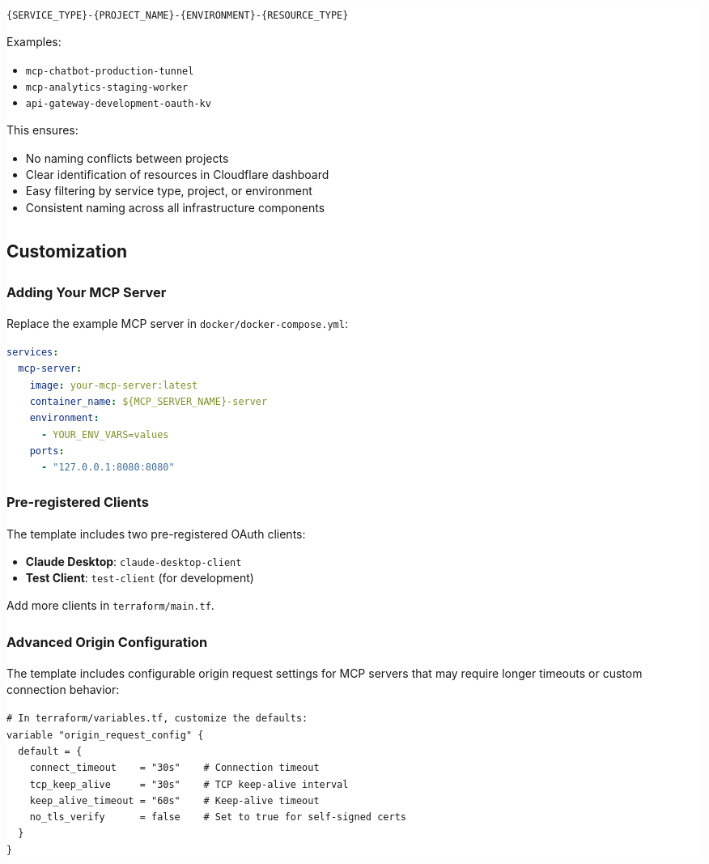 ```
{SERVICE_TYPE}-{PROJECT_NAME}-{ENVIRONMENT}-{RESOURCE_TYPE}
```

Examples:
- `mcp-chatbot-production-tunnel`
- `mcp-analytics-staging-worker`
- `api-gateway-development-oauth-kv`

This ensures:
- No naming conflicts between projects
- Clear identification of resources in Cloudflare dashboard
- Easy filtering by service type, project, or environment
- Consistent naming across all infrastructure components

## Customization

### Adding Your MCP Server

Replace the example MCP server in `docker/docker-compose.yml`:

```yaml
services:
  mcp-server:
    image: your-mcp-server:latest
    container_name: ${MCP_SERVER_NAME}-server
    environment:
      - YOUR_ENV_VARS=values
    ports:
      - "127.0.0.1:8080:8080"
```

### Pre-registered Clients

The template includes two pre-registered OAuth clients:
- **Claude Desktop**: `claude-desktop-client`
- **Test Client**: `test-client` (for development)

Add more clients in `terraform/main.tf`.

### Advanced Origin Configuration

The template includes configurable origin request settings for MCP servers that may require longer timeouts or custom connection behavior:

```hcl
# In terraform/variables.tf, customize the defaults:
variable "origin_request_config" {
  default = {
    connect_timeout    = "30s"    # Connection timeout
    tcp_keep_alive     = "30s"    # TCP keep-alive interval
    keep_alive_timeout = "60s"    # Keep-alive timeout
    no_tls_verify      = false    # Set to true for self-signed certs
  }
}
```
